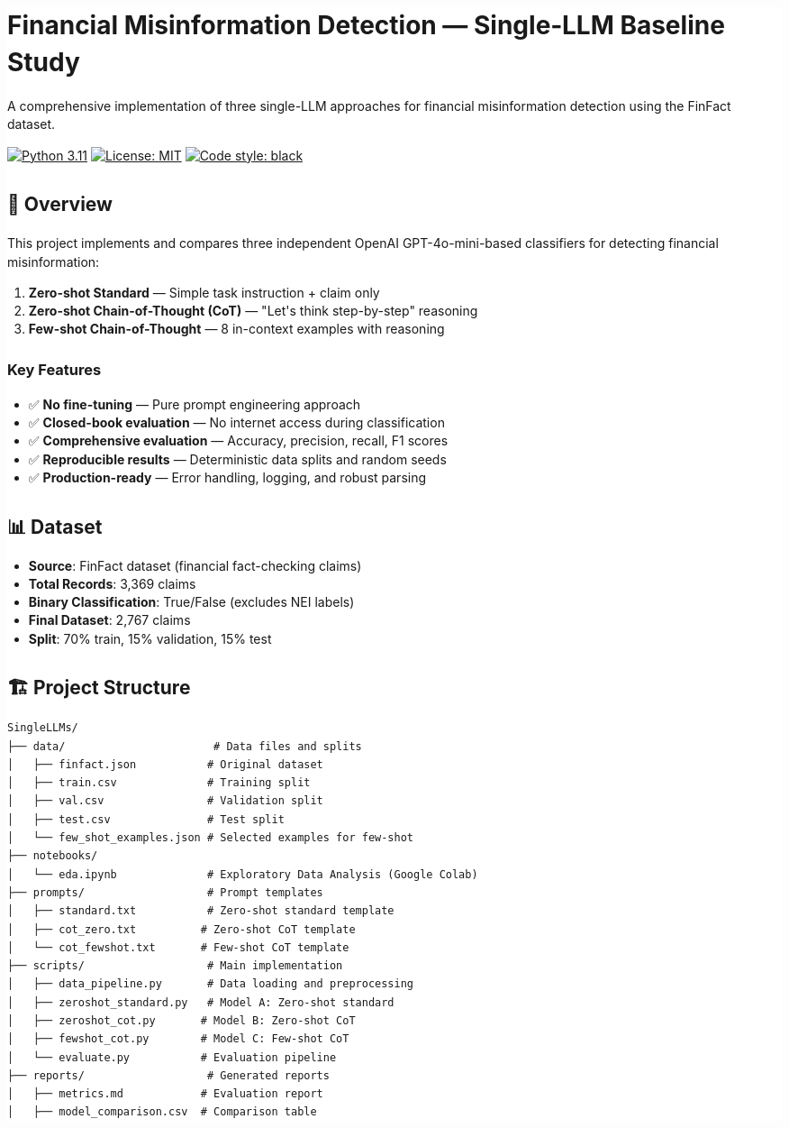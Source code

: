 # Financial Misinformation Detection — Single‑LLM Baseline Study

A comprehensive implementation of three single-LLM approaches for financial misinformation detection using the FinFact dataset.

[![Python 3.11](https://img.shields.io/badge/python-3.11-blue.svg)](https://www.python.org/downloads/release/python-3110/)
[![License: MIT](https://img.shields.io/badge/License-MIT-yellow.svg)](https://opensource.org/licenses/MIT)
[![Code style: black](https://img.shields.io/badge/code%20style-black-000000.svg)](https://github.com/psf/black)

## 🎯 Overview

This project implements and compares three independent OpenAI GPT-4o-mini-based classifiers for detecting financial misinformation:

1. **Zero-shot Standard** — Simple task instruction + claim only
2. **Zero-shot Chain-of-Thought (CoT)** — "Let's think step-by-step" reasoning
3. **Few-shot Chain-of-Thought** — 8 in-context examples with reasoning

### Key Features

- ✅ **No fine-tuning** — Pure prompt engineering approach
- ✅ **Closed-book evaluation** — No internet access during classification
- ✅ **Comprehensive evaluation** — Accuracy, precision, recall, F1 scores
- ✅ **Reproducible results** — Deterministic data splits and random seeds
- ✅ **Production-ready** — Error handling, logging, and robust parsing

## 📊 Dataset

- **Source**: FinFact dataset (financial fact-checking claims)
- **Total Records**: 3,369 claims
- **Binary Classification**: True/False (excludes NEI labels)
- **Final Dataset**: 2,767 claims
- **Split**: 70% train, 15% validation, 15% test

## 🏗️ Project Structure

```
SingleLLMs/
├── data/                       # Data files and splits
│   ├── finfact.json           # Original dataset
│   ├── train.csv              # Training split
│   ├── val.csv                # Validation split
│   ├── test.csv               # Test split
│   └── few_shot_examples.json # Selected examples for few-shot
├── notebooks/
│   └── eda.ipynb              # Exploratory Data Analysis (Google Colab)
├── prompts/                   # Prompt templates
│   ├── standard.txt           # Zero-shot standard template
│   ├── cot_zero.txt          # Zero-shot CoT template
│   └── cot_fewshot.txt       # Few-shot CoT template
├── scripts/                   # Main implementation
│   ├── data_pipeline.py       # Data loading and preprocessing
│   ├── zeroshot_standard.py   # Model A: Zero-shot standard
│   ├── zeroshot_cot.py       # Model B: Zero-shot CoT
│   ├── fewshot_cot.py        # Model C: Few-shot CoT
│   └── evaluate.py           # Evaluation pipeline
├── reports/                   # Generated reports
│   ├── metrics.md            # Evaluation report
│   ├── model_comparison.csv  # Comparison table
```